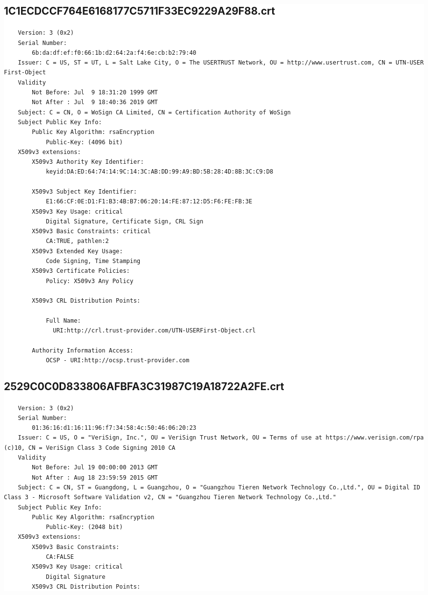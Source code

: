 
1C1ECDCCF764E6168177C5711F33EC9229A29F88.crt
--------------------------------------------

        Version: 3 (0x2)
        Serial Number:
            6b:da:df:ef:f0:66:1b:d2:64:2a:f4:6e:cb:b2:79:40
        Issuer: C = US, ST = UT, L = Salt Lake City, O = The USERTRUST Network, OU = http://www.usertrust.com, CN = UTN-USERFirst-Object
        Validity
            Not Before: Jul  9 18:31:20 1999 GMT
            Not After : Jul  9 18:40:36 2019 GMT
        Subject: C = CN, O = WoSign CA Limited, CN = Certification Authority of WoSign
        Subject Public Key Info:
            Public Key Algorithm: rsaEncryption
                Public-Key: (4096 bit)
        X509v3 extensions:
            X509v3 Authority Key Identifier: 
                keyid:DA:ED:64:74:14:9C:14:3C:AB:DD:99:A9:BD:5B:28:4D:8B:3C:C9:D8

            X509v3 Subject Key Identifier: 
                E1:66:CF:0E:D1:F1:B3:4B:B7:06:20:14:FE:87:12:D5:F6:FE:FB:3E
            X509v3 Key Usage: critical
                Digital Signature, Certificate Sign, CRL Sign
            X509v3 Basic Constraints: critical
                CA:TRUE, pathlen:2
            X509v3 Extended Key Usage: 
                Code Signing, Time Stamping
            X509v3 Certificate Policies: 
                Policy: X509v3 Any Policy

            X509v3 CRL Distribution Points: 

                Full Name:
                  URI:http://crl.trust-provider.com/UTN-USERFirst-Object.crl

            Authority Information Access: 
                OCSP - URI:http://ocsp.trust-provider.com




2529C0C0D833806AFBFA3C31987C19A18722A2FE.crt
--------------------------------------------

        Version: 3 (0x2)
        Serial Number:
            01:36:16:d1:16:11:96:f7:34:58:4c:50:46:06:20:23
        Issuer: C = US, O = "VeriSign, Inc.", OU = VeriSign Trust Network, OU = Terms of use at https://www.verisign.com/rpa (c)10, CN = VeriSign Class 3 Code Signing 2010 CA
        Validity
            Not Before: Jul 19 00:00:00 2013 GMT
            Not After : Aug 18 23:59:59 2015 GMT
        Subject: C = CN, ST = Guangdong, L = Guangzhou, O = "Guangzhou Tieren Network Technology Co.,Ltd.", OU = Digital ID Class 3 - Microsoft Software Validation v2, CN = "Guangzhou Tieren Network Technology Co.,Ltd."
        Subject Public Key Info:
            Public Key Algorithm: rsaEncryption
                Public-Key: (2048 bit)
        X509v3 extensions:
            X509v3 Basic Constraints: 
                CA:FALSE
            X509v3 Key Usage: critical
                Digital Signature
            X509v3 CRL Distribution Points: 
